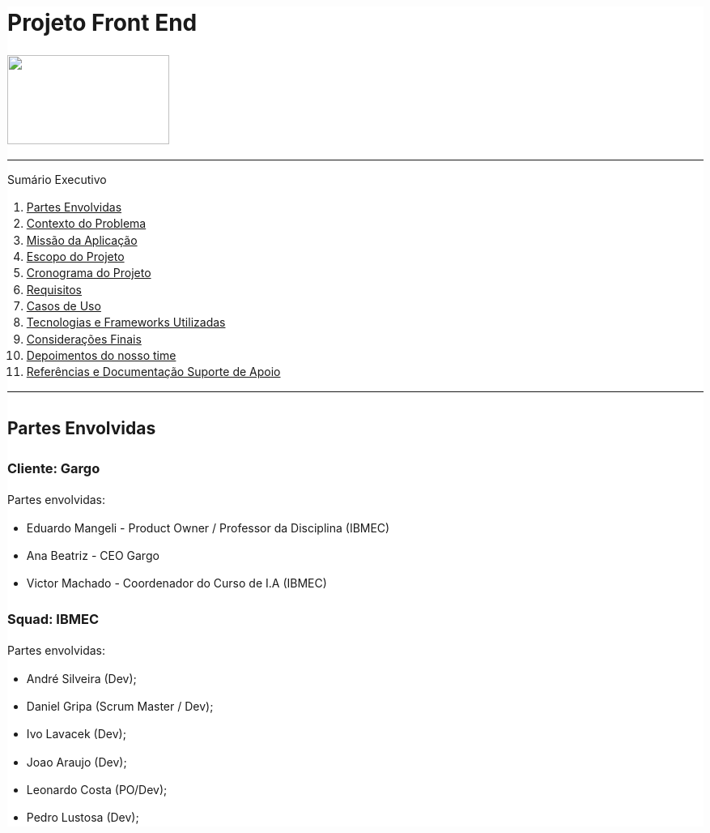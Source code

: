 
# Projeto Front End

<div>
<img src="https://github.com/leonardod7/Apoena/assets/107505958/c4aae639-917a-4f5e-a448-b501f5bcf228" width='200px' height='110px'  />
</div>



*******
Sumário Executivo 
 1. [Partes Envolvidas](#partesenvolvidas)
 2. [Contexto do Problema](#contextoproblema)
 3. [Missão da Aplicação](#missao)
 4. [Escopo do Projeto](#escopo)
 5. [Cronograma do Projeto](#cronograma)
 6. [Requisitos](#requisitos)
 7. [Casos de Uso](#casosdeuso)
 8. [Tecnologias e Frameworks Utilizadas](#tecnologia)
 9. [Considerações Finais](#final)
 10. [Depoimentos do nosso time](#depoimentos)
 11. [Referências e Documentação Suporte de Apoio](#ref)



*******

<div id='partesenvolvidas'/> 

## Partes Envolvidas

### Cliente: Gargo

Partes envolvidas: 

- Eduardo Mangeli - Product Owner / Professor da Disciplina (IBMEC)

- Ana Beatriz - CEO Gargo

- Victor Machado - Coordenador do Curso de I.A (IBMEC) 

### Squad: IBMEC

Partes envolvidas: 

- André Silveira (Dev);

- Daniel Gripa (Scrum Master / Dev);

- Ivo Lavacek (Dev);

- Joao Araujo (Dev);

- Leonardo Costa (PO/Dev);

- Pedro Lustosa (Dev);
